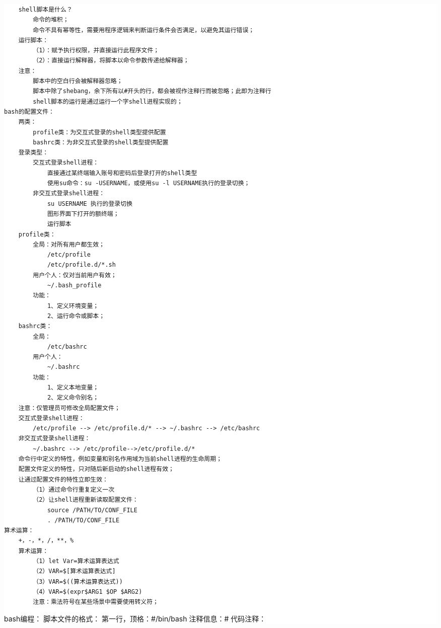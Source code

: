 		shell脚本是什么？
			命令的堆积；
			命令不具有幂等性，需要用程序逻辑来判断运行条件会否满足，以避免其运行错误；
		运行脚本：
			（1）：赋予执行权限，并直接运行此程序文件；
			（2）：直接运行解释器，将脚本以命令参数传递给解释器；
		注意：
			脚本中的空白行会被解释器忽略；
			脚本中除了shebang，余下所有以#开头的行，都会被视作注释行而被忽略；此即为注释行
			shell脚本的运行是通过运行一个字shell进程实现的；
	bash的配置文件：
		两类：
			profile类：为交互式登录的shell类型提供配置
			bashrc类：为非交互式登录的shell类型提供配置
		登录类型：
			交互式登录shell进程：
				直接通过某终端输入账号和密码后登录打开的shell类型
				使用su命令：su -USERNAME，或使用su -l USERNAME执行的登录切换；
			非交互式登录shell进程：
				su USERNAME 执行的登录切换
				图形界面下打开的额终端；
				运行脚本
		profile类：
			全局：对所有用户都生效；
				/etc/profile
				/etc/profile.d/*.sh
			用户个人：仅对当前用户有效；
				~/.bash_profile
			功能：
				1、定义环境变量；
				2、运行命令或脚本；
		bashrc类：
			全局：
				/etc/bashrc
			用户个人：
				~/.bashrc
			功能：
				1、定义本地变量；
				2、定义命令别名；
		注意：仅管理员可修改全局配置文件；
		交互式登录shell进程：
			/etc/profile --> /etc/profile.d/* --> ~/.bashrc --> /etc/bashrc
		非交互式登录shell进程：
			~/.bashrc --> /etc/profile-->/etc/profile.d/*
		命令行中定义的特性，例如变量和别名作用域为当前shell进程的生命周期；
		配置文件定义的特性，只对随后新启动的shell进程有效；
		让通过配置文件的特性立即生效：
			（1）通过命令行重复定义一次
			（2）让shell进程重新读取配置文件：
				source /PATH/TO/CONF_FILE
				. /PATH/TO/CONF_FILE
	算术运算：
		+，-，*，/，**，%
		算术运算：
			（1）let Var=算术运算表达式
			（2）VAR=$[算术运算表达式]
			（3）VAR=$((算术运算表达式))
			（4）VAR=$(expr$ARG1 $OP $ARG2) 
			注意：乘法符号在某些场景中需要使用转义符；
bash编程：
	脚本文件的格式：
		第一行，顶格：#/bin/bash
		注释信息：#
		代码注释：
